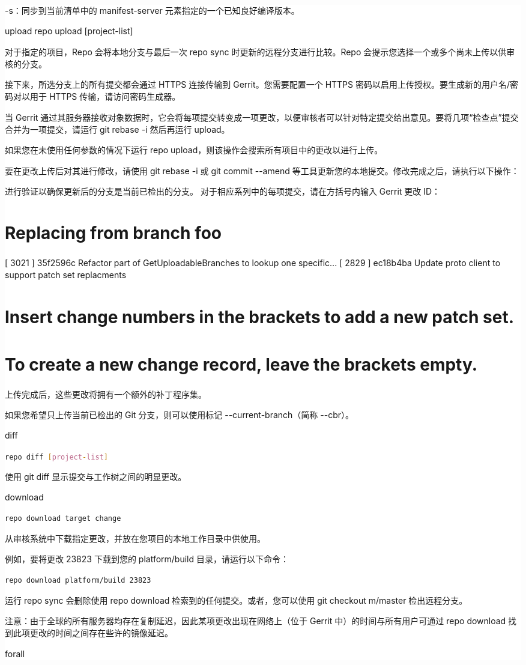-s：同步到当前清单中的 manifest-server 元素指定的一个已知良好编译版本。

upload
repo upload [project-list]

对于指定的项目，Repo 会将本地分支与最后一次 repo sync 时更新的远程分支进行比较。Repo 会提示您选择一个或多个尚未上传以供审核的分支。

接下来，所选分支上的所有提交都会通过 HTTPS 连接传输到 Gerrit。您需要配置一个 HTTPS 密码以启用上传授权。要生成新的用户名/密码对以用于 HTTPS 传输，请访问密码生成器。

当 Gerrit 通过其服务器接收对象数据时，它会将每项提交转变成一项更改，以便审核者可以针对特定提交给出意见。要将几项“检查点”提交合并为一项提交，请运行 git rebase -i 然后再运行 upload。

如果您在未使用任何参数的情况下运行 repo upload，则该操作会搜索所有项目中的更改以进行上传。

要在更改上传后对其进行修改，请使用 git rebase -i 或 git commit --amend 等工具更新您的本地提交。修改完成之后，请执行以下操作：

进行验证以确保更新后的分支是当前已检出的分支。
对于相应系列中的每项提交，请在方括号内输入 Gerrit 更改 ID：
# Replacing from branch foo
[ 3021 ] 35f2596c Refactor part of GetUploadableBranches to lookup one specific...
[ 2829 ] ec18b4ba Update proto client to support patch set replacments
# Insert change numbers in the brackets to add a new patch set.
# To create a new change record, leave the brackets empty.

上传完成后，这些更改将拥有一个额外的补丁程序集。

如果您希望只上传当前已检出的 Git 分支，则可以使用标记 --current-branch（简称 --cbr）。

diff

```sh
repo diff [project-list]
```

使用 git diff 显示提交与工作树之间的明显更改。

download

```sh
repo download target change
```

从审核系统中下载指定更改，并放在您项目的本地工作目录中供使用。

例如，要将更改 23823 下载到您的 platform/build 目录，请运行以下命令：

```sh
repo download platform/build 23823
```

运行 repo sync 会删除使用 repo download 检索到的任何提交。或者，您可以使用 git checkout m/master 检出远程分支。

注意：由于全球的所有服务器均存在复制延迟，因此某项更改出现在网络上（位于 Gerrit 中）的时间与所有用户可通过 repo download 找到此项更改的时间之间存在些许的镜像延迟。

forall
